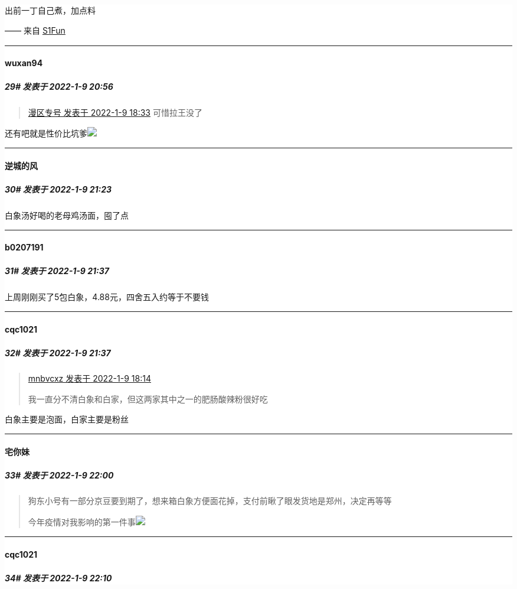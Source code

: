 出前一丁自己煮，加点料

—— 来自 [S1Fun](https://s1fun.koalcat.com)

*****

####  wuxan94  
##### 29#       发表于 2022-1-9 20:56

<blockquote><a href="httphttps://bbs.saraba1st.com/2b/forum.php?mod=redirect&amp;goto=findpost&amp;pid=54224056&amp;ptid=2046525" target="_blank">漫区专号 发表于 2022-1-9 18:33</a>
可惜拉王没了</blockquote>
还有吧就是性价比坑爹<img src="https://static.saraba1st.com/image/smiley/face2017/064.png" referrerpolicy="no-referrer">

*****

####  逆城的风  
##### 30#       发表于 2022-1-9 21:23

白象汤好喝的老母鸡汤面，囤了点



*****

####  b0207191  
##### 31#       发表于 2022-1-9 21:37

上周刚刚买了5包白象，4.88元，四舍五入约等于不要钱

*****

####  cqc1021  
##### 32#       发表于 2022-1-9 21:37

<blockquote><a href="httphttps://bbs.saraba1st.com/2b/forum.php?mod=redirect&amp;goto=findpost&amp;pid=54223837&amp;ptid=2046525" target="_blank">mnbvcxz 发表于 2022-1-9 18:14</a>

我一直分不清白象和白家，但这两家其中之一的肥肠酸辣粉很好吃</blockquote>
白象主要是泡面，白家主要是粉丝

*****

####  宅你妹  
##### 33#       发表于 2022-1-9 22:00

<blockquote>狗东小号有一部分京豆要到期了，想来箱白象方便面花掉，支付前瞅了眼发货地是郑州，决定再等等

今年疫情对我影响的第一件事<img src="https://static.saraba1st.com/image/smiley/face2017/001.png" referrerpolicy="no-referrer"></blockquote>

*****

####  cqc1021  
##### 34#       发表于 2022-1-9 22:10
